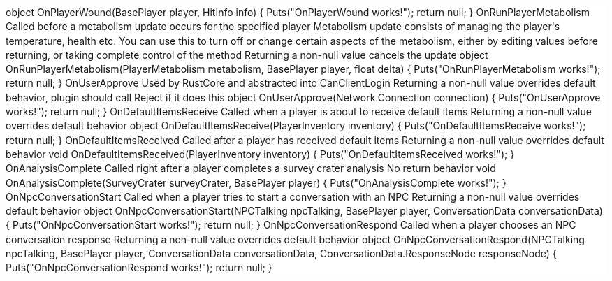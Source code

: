 object OnPlayerWound(BasePlayer player, HitInfo info)
{
    Puts("OnPlayerWound works!");
    return null;
}
OnRunPlayerMetabolism
Called before a metabolism update occurs for the specified player
Metabolism update consists of managing the player's temperature, health etc.
You can use this to turn off or change certain aspects of the metabolism, either by editing values before returning, or taking complete control of the method
Returning a non-null value cancels the update
object OnRunPlayerMetabolism(PlayerMetabolism metabolism, BasePlayer player, float delta)
{
    Puts("OnRunPlayerMetabolism works!");
    return null;
}
OnUserApprove
Used by RustCore and abstracted into CanClientLogin
Returning a non-null value overrides default behavior, plugin should call Reject if it does this
object OnUserApprove(Network.Connection connection)
{
    Puts("OnUserApprove works!");
    return null;
}
OnDefaultItemsReceive
Called when a player is about to receive default items
Returning a non-null value overrides default behavior
object OnDefaultItemsReceive(PlayerInventory inventory)
{
    Puts("OnDefaultItemsReceive works!");
    return null;
}
OnDefaultItemsReceived
Called after a player has received default items
Returning a non-null value overrides default behavior
void OnDefaultItemsReceived(PlayerInventory inventory)
{
    Puts("OnDefaultItemsReceived works!");
}
OnAnalysisComplete
Called right after a player completes a survey crater analysis
No return behavior
void OnAnalysisComplete(SurveyCrater surveyCrater, BasePlayer player)
{
    Puts("OnAnalysisComplete works!");
}
OnNpcConversationStart
Called when a player tries to start a conversation with an NPC
Returning a non-null value overrides default behavior
object OnNpcConversationStart(NPCTalking npcTalking, BasePlayer player, ConversationData conversationData)
{
    Puts("OnNpcConversationStart works!");
    return null;
}
OnNpcConversationRespond
Called when a player chooses an NPC conversation response
Returning a non-null value overrides default behavior
object OnNpcConversationRespond(NPCTalking npcTalking, BasePlayer player, ConversationData conversationData, ConversationData.ResponseNode responseNode)
{
    Puts("OnNpcConversationRespond works!");
    return null;
}